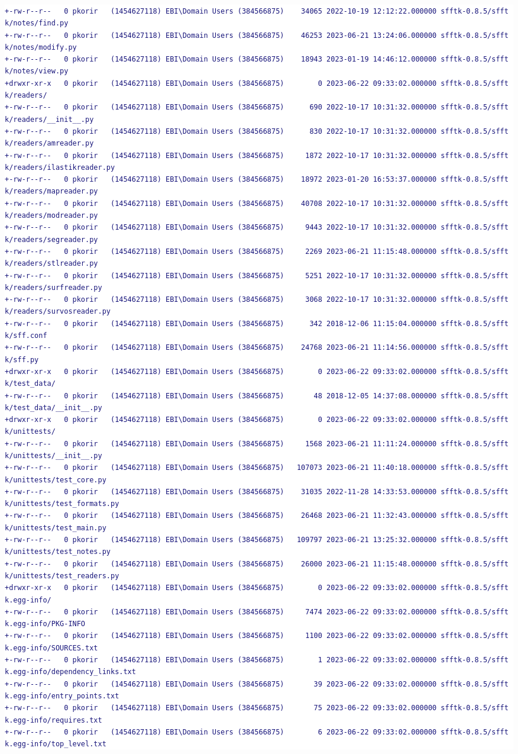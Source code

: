 ```diff
+-rw-r--r--   0 pkorir   (1454627118) EBI\Domain Users (384566875)    34065 2022-10-19 12:12:22.000000 sfftk-0.8.5/sfftk/notes/find.py
+-rw-r--r--   0 pkorir   (1454627118) EBI\Domain Users (384566875)    46253 2023-06-21 13:24:06.000000 sfftk-0.8.5/sfftk/notes/modify.py
+-rw-r--r--   0 pkorir   (1454627118) EBI\Domain Users (384566875)    18943 2023-01-19 14:46:12.000000 sfftk-0.8.5/sfftk/notes/view.py
+drwxr-xr-x   0 pkorir   (1454627118) EBI\Domain Users (384566875)        0 2023-06-22 09:33:02.000000 sfftk-0.8.5/sfftk/readers/
+-rw-r--r--   0 pkorir   (1454627118) EBI\Domain Users (384566875)      690 2022-10-17 10:31:32.000000 sfftk-0.8.5/sfftk/readers/__init__.py
+-rw-r--r--   0 pkorir   (1454627118) EBI\Domain Users (384566875)      830 2022-10-17 10:31:32.000000 sfftk-0.8.5/sfftk/readers/amreader.py
+-rw-r--r--   0 pkorir   (1454627118) EBI\Domain Users (384566875)     1872 2022-10-17 10:31:32.000000 sfftk-0.8.5/sfftk/readers/ilastikreader.py
+-rw-r--r--   0 pkorir   (1454627118) EBI\Domain Users (384566875)    18972 2023-01-20 16:53:37.000000 sfftk-0.8.5/sfftk/readers/mapreader.py
+-rw-r--r--   0 pkorir   (1454627118) EBI\Domain Users (384566875)    40708 2022-10-17 10:31:32.000000 sfftk-0.8.5/sfftk/readers/modreader.py
+-rw-r--r--   0 pkorir   (1454627118) EBI\Domain Users (384566875)     9443 2022-10-17 10:31:32.000000 sfftk-0.8.5/sfftk/readers/segreader.py
+-rw-r--r--   0 pkorir   (1454627118) EBI\Domain Users (384566875)     2269 2023-06-21 11:15:48.000000 sfftk-0.8.5/sfftk/readers/stlreader.py
+-rw-r--r--   0 pkorir   (1454627118) EBI\Domain Users (384566875)     5251 2022-10-17 10:31:32.000000 sfftk-0.8.5/sfftk/readers/surfreader.py
+-rw-r--r--   0 pkorir   (1454627118) EBI\Domain Users (384566875)     3068 2022-10-17 10:31:32.000000 sfftk-0.8.5/sfftk/readers/survosreader.py
+-rw-r--r--   0 pkorir   (1454627118) EBI\Domain Users (384566875)      342 2018-12-06 11:15:04.000000 sfftk-0.8.5/sfftk/sff.conf
+-rw-r--r--   0 pkorir   (1454627118) EBI\Domain Users (384566875)    24768 2023-06-21 11:14:56.000000 sfftk-0.8.5/sfftk/sff.py
+drwxr-xr-x   0 pkorir   (1454627118) EBI\Domain Users (384566875)        0 2023-06-22 09:33:02.000000 sfftk-0.8.5/sfftk/test_data/
+-rw-r--r--   0 pkorir   (1454627118) EBI\Domain Users (384566875)       48 2018-12-05 14:37:08.000000 sfftk-0.8.5/sfftk/test_data/__init__.py
+drwxr-xr-x   0 pkorir   (1454627118) EBI\Domain Users (384566875)        0 2023-06-22 09:33:02.000000 sfftk-0.8.5/sfftk/unittests/
+-rw-r--r--   0 pkorir   (1454627118) EBI\Domain Users (384566875)     1568 2023-06-21 11:11:24.000000 sfftk-0.8.5/sfftk/unittests/__init__.py
+-rw-r--r--   0 pkorir   (1454627118) EBI\Domain Users (384566875)   107073 2023-06-21 11:40:18.000000 sfftk-0.8.5/sfftk/unittests/test_core.py
+-rw-r--r--   0 pkorir   (1454627118) EBI\Domain Users (384566875)    31035 2022-11-28 14:33:53.000000 sfftk-0.8.5/sfftk/unittests/test_formats.py
+-rw-r--r--   0 pkorir   (1454627118) EBI\Domain Users (384566875)    26468 2023-06-21 11:32:43.000000 sfftk-0.8.5/sfftk/unittests/test_main.py
+-rw-r--r--   0 pkorir   (1454627118) EBI\Domain Users (384566875)   109797 2023-06-21 13:25:32.000000 sfftk-0.8.5/sfftk/unittests/test_notes.py
+-rw-r--r--   0 pkorir   (1454627118) EBI\Domain Users (384566875)    26000 2023-06-21 11:15:48.000000 sfftk-0.8.5/sfftk/unittests/test_readers.py
+drwxr-xr-x   0 pkorir   (1454627118) EBI\Domain Users (384566875)        0 2023-06-22 09:33:02.000000 sfftk-0.8.5/sfftk.egg-info/
+-rw-r--r--   0 pkorir   (1454627118) EBI\Domain Users (384566875)     7474 2023-06-22 09:33:02.000000 sfftk-0.8.5/sfftk.egg-info/PKG-INFO
+-rw-r--r--   0 pkorir   (1454627118) EBI\Domain Users (384566875)     1100 2023-06-22 09:33:02.000000 sfftk-0.8.5/sfftk.egg-info/SOURCES.txt
+-rw-r--r--   0 pkorir   (1454627118) EBI\Domain Users (384566875)        1 2023-06-22 09:33:02.000000 sfftk-0.8.5/sfftk.egg-info/dependency_links.txt
+-rw-r--r--   0 pkorir   (1454627118) EBI\Domain Users (384566875)       39 2023-06-22 09:33:02.000000 sfftk-0.8.5/sfftk.egg-info/entry_points.txt
+-rw-r--r--   0 pkorir   (1454627118) EBI\Domain Users (384566875)       75 2023-06-22 09:33:02.000000 sfftk-0.8.5/sfftk.egg-info/requires.txt
+-rw-r--r--   0 pkorir   (1454627118) EBI\Domain Users (384566875)        6 2023-06-22 09:33:02.000000 sfftk-0.8.5/sfftk.egg-info/top_level.txt
```